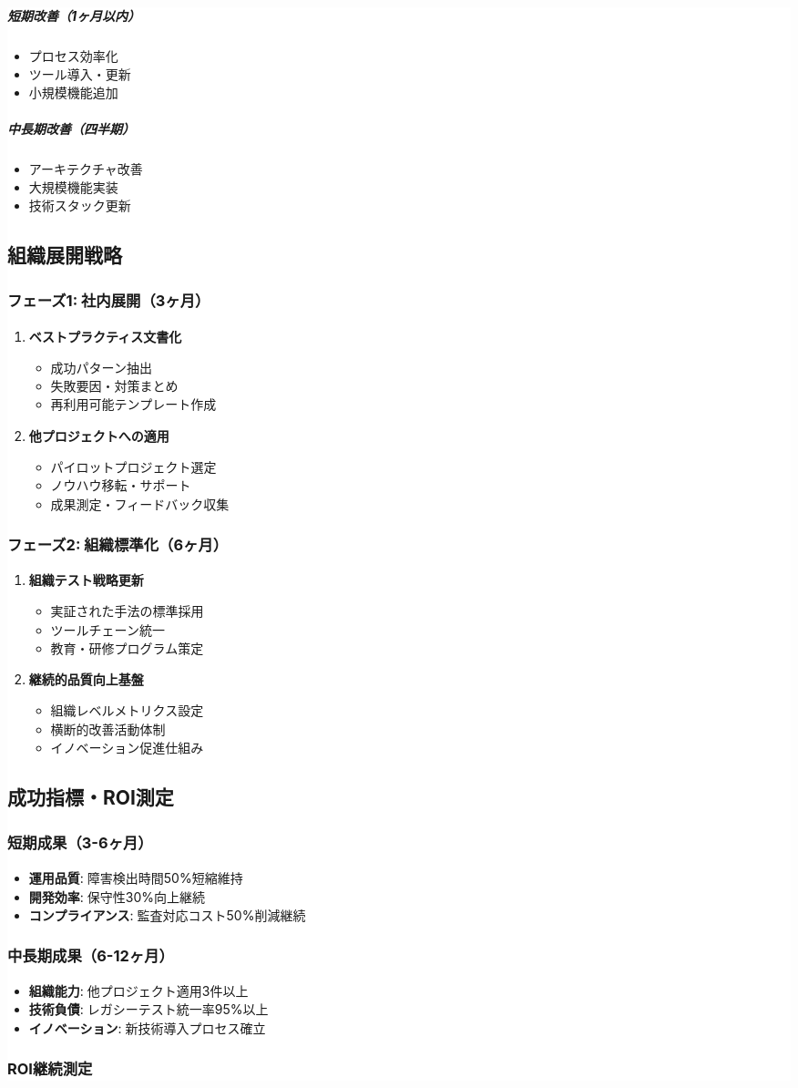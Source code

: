 ##### 短期改善（1ヶ月以内）

- プロセス効率化
- ツール導入・更新
- 小規模機能追加

##### 中長期改善（四半期）

- アーキテクチャ改善
- 大規模機能実装
- 技術スタック更新

## 組織展開戦略

### フェーズ1: 社内展開（3ヶ月）

1. **ベストプラクティス文書化**
   - 成功パターン抽出
   - 失敗要因・対策まとめ
   - 再利用可能テンプレート作成

2. **他プロジェクトへの適用**
   - パイロットプロジェクト選定
   - ノウハウ移転・サポート
   - 成果測定・フィードバック収集

### フェーズ2: 組織標準化（6ヶ月）

1. **組織テスト戦略更新**
   - 実証された手法の標準採用
   - ツールチェーン統一
   - 教育・研修プログラム策定

2. **継続的品質向上基盤**
   - 組織レベルメトリクス設定
   - 横断的改善活動体制
   - イノベーション促進仕組み

## 成功指標・ROI測定

### 短期成果（3-6ヶ月）

- **運用品質**: 障害検出時間50%短縮維持
- **開発効率**: 保守性30%向上継続
- **コンプライアンス**: 監査対応コスト50%削減継続

### 中長期成果（6-12ヶ月）

- **組織能力**: 他プロジェクト適用3件以上
- **技術負債**: レガシーテスト統一率95%以上
- **イノベーション**: 新技術導入プロセス確立

### ROI継続測定
